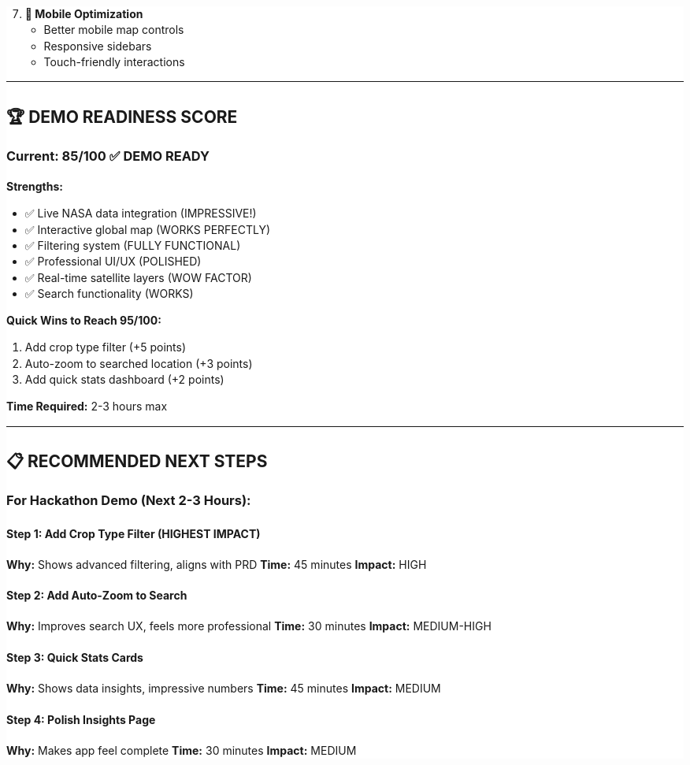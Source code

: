 7. **📱 Mobile Optimization**
   - Better mobile map controls
   - Responsive sidebars
   - Touch-friendly interactions

---

## 🏆 DEMO READINESS SCORE

### Current: **85/100** ✅ DEMO READY

**Strengths:**
- ✅ Live NASA data integration (IMPRESSIVE!)
- ✅ Interactive global map (WORKS PERFECTLY)
- ✅ Filtering system (FULLY FUNCTIONAL)
- ✅ Professional UI/UX (POLISHED)
- ✅ Real-time satellite layers (WOW FACTOR)
- ✅ Search functionality (WORKS)

**Quick Wins to Reach 95/100:**
1. Add crop type filter (+5 points)
2. Auto-zoom to searched location (+3 points)
3. Add quick stats dashboard (+2 points)

**Time Required:** 2-3 hours max

---

## 📋 RECOMMENDED NEXT STEPS

### For Hackathon Demo (Next 2-3 Hours):

#### Step 1: Add Crop Type Filter (HIGHEST IMPACT)
**Why:** Shows advanced filtering, aligns with PRD
**Time:** 45 minutes
**Impact:** HIGH

#### Step 2: Add Auto-Zoom to Search
**Why:** Improves search UX, feels more professional
**Time:** 30 minutes
**Impact:** MEDIUM-HIGH

#### Step 3: Quick Stats Cards
**Why:** Shows data insights, impressive numbers
**Time:** 45 minutes
**Impact:** MEDIUM

#### Step 4: Polish Insights Page
**Why:** Makes app feel complete
**Time:** 30 minutes
**Impact:** MEDIUM
